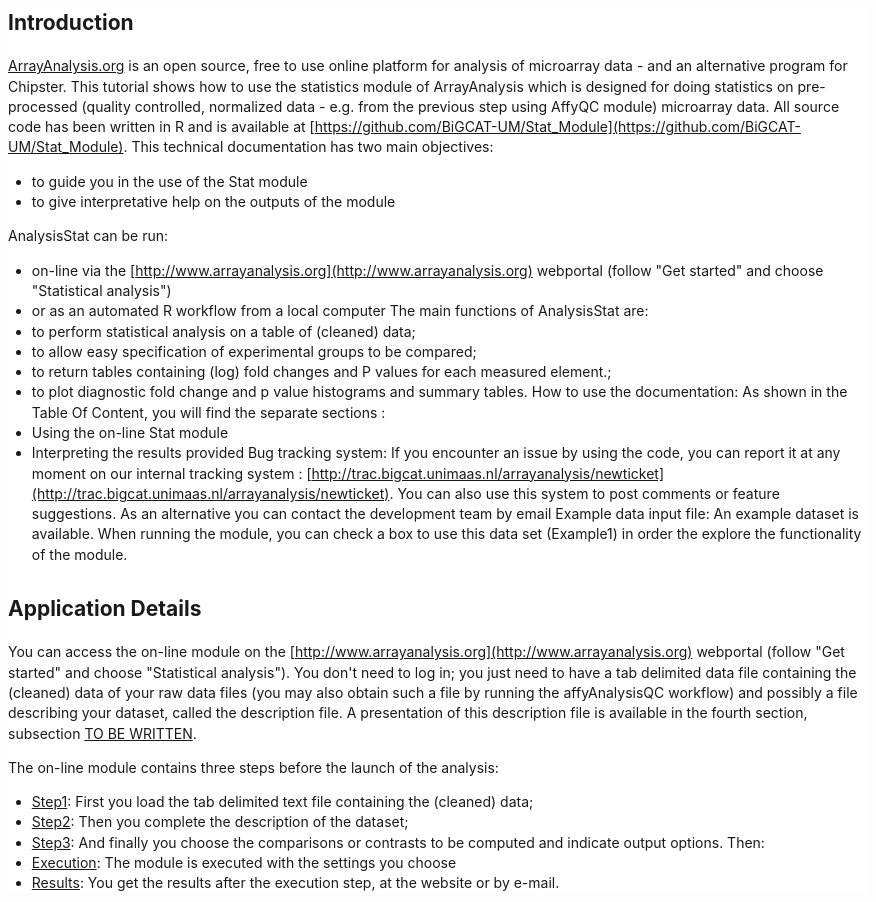## Introduction
[ArrayAnalysis.org](http://www.arrayanalysis.org) is an open source, free to use online platform for analysis of microarray data - and an alternative program for Chipster. This tutorial shows how to use the statistics module of ArrayAnalysis which is designed for doing statistics on pre-processed (quality controlled, normalized data - e.g. from the previous step using AffyQC module) microarray data. All source code has been written in R and is available at [https://github.com/BiGCAT-UM/Stat_Module](https://github.com/BiGCAT-UM/Stat_Module).
This technical documentation has two main objectives:
* to guide you in the use of the Stat module
* to give interpretative help on the outputs of the module

AnalysisStat can be run:
* on-line via the 	[http://www.arrayanalysis.org](http://www.arrayanalysis.org) webportal (follow "Get started" and choose "Statistical analysis")
* or as an automated R workflow from a local computer
The main functions of AnalysisStat are:
* to perform statistical analysis on a table of (cleaned) data;
* to allow easy specification of experimental groups to be compared;
* to return tables containing (log) fold changes and P values for each measured element.;
* to plot diagnostic fold change and p value histograms and summary tables.
How to use the documentation: As shown in the Table Of Content, you will find the separate sections :
* Using the on-line Stat module
* Interpreting the results provided
Bug tracking system: If you encounter an issue by using the code, you can report it at any moment on our internal tracking system : [http://trac.bigcat.unimaas.nl/arrayanalysis/newticket](http://trac.bigcat.unimaas.nl/arrayanalysis/newticket). You can also use this system to post comments or feature suggestions. As an alternative you can contact the development team by email
Example data input file: An example dataset is available. When running the module, you can check a box to use this data set (Example1) in order the explore the functionality of the module. 

## Application Details

You can access the on-line module on the [http://www.arrayanalysis.org](http://www.arrayanalysis.org) webportal (follow "Get started" and choose "Statistical analysis"). You don't need to log in; you just need to have a tab delimited data file containing the (cleaned) data of your raw data files (you may also obtain such a file by running the affyAnalysisQC workflow) and possibly a file describing your dataset, called the description file. A presentation of this description file is available in the fourth section, subsection [TO BE WRITTEN](http://www.arrayanalysis.org/Stat/doc_Stat.php).

The on-line module contains three steps before the launch of the analysis:
* [Step1](http://www.arrayanalysis.org/Stat/doc_Stat.php#step1): First you load the tab delimited text file containing the (cleaned) data;
* [Step2](http://www.arrayanalysis.org/Stat/doc_Stat.php#step2): Then you complete the description of the dataset;
* [Step3](http://www.arrayanalysis.org/Stat/doc_Stat.php#step3): And finally you choose the comparisons or contrasts to be computed and indicate output options.
Then:
* [Execution](http://www.arrayanalysis.org/Stat/doc_Stat.php#exec): The module is executed with the settings you choose
* [Results](http://www.arrayanalysis.org/Stat/doc_Stat.php#res): You get the results after the execution step, at the website or by e-mail.
